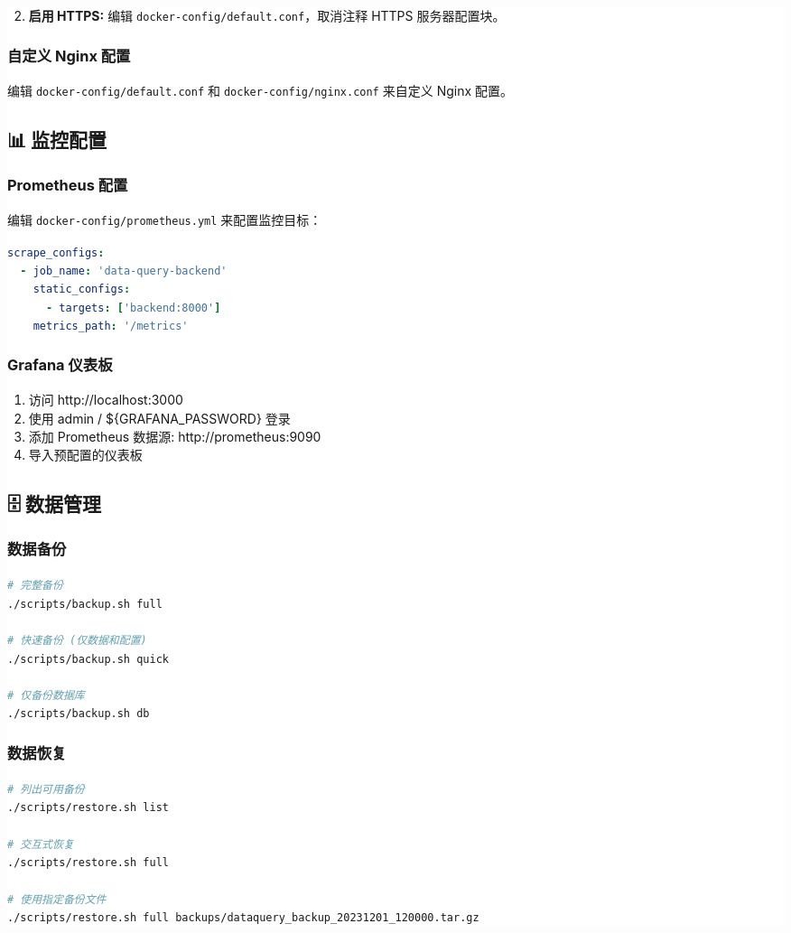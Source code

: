 2. **启用 HTTPS:**
编辑 `docker-config/default.conf`，取消注释 HTTPS 服务器配置块。

### 自定义 Nginx 配置

编辑 `docker-config/default.conf` 和 `docker-config/nginx.conf` 来自定义 Nginx 配置。

## 📊 监控配置

### Prometheus 配置

编辑 `docker-config/prometheus.yml` 来配置监控目标：

```yaml
scrape_configs:
  - job_name: 'data-query-backend'
    static_configs:
      - targets: ['backend:8000']
    metrics_path: '/metrics'
```

### Grafana 仪表板

1. 访问 http://localhost:3000
2. 使用 admin / ${GRAFANA_PASSWORD} 登录
3. 添加 Prometheus 数据源: http://prometheus:9090
4. 导入预配置的仪表板

## 🗄️ 数据管理

### 数据备份

```bash
# 完整备份
./scripts/backup.sh full

# 快速备份 (仅数据和配置)
./scripts/backup.sh quick

# 仅备份数据库
./scripts/backup.sh db
```

### 数据恢复

```bash
# 列出可用备份
./scripts/restore.sh list

# 交互式恢复
./scripts/restore.sh full

# 使用指定备份文件
./scripts/restore.sh full backups/dataquery_backup_20231201_120000.tar.gz
```
